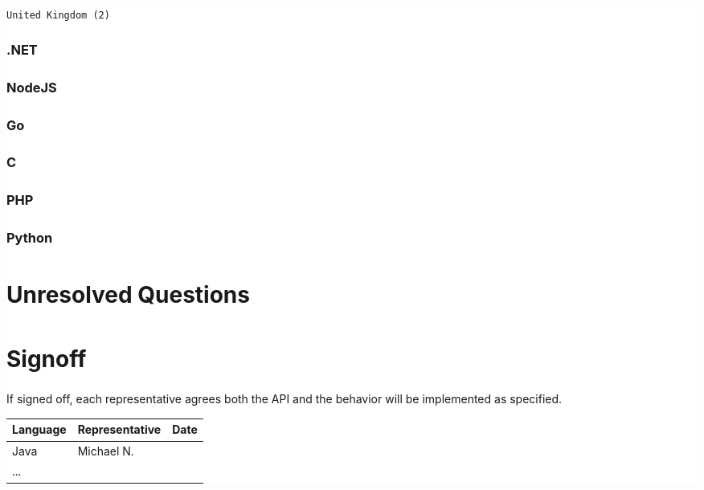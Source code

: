 ```
United Kingdom (2)
```

### .NET

### NodeJS

### Go

### C

### PHP

### Python

# Unresolved Questions

# Signoff
If signed off, each representative agrees both the API and the behavior will be implemented as specified.

| Language | Representative | Date       |
| -------- | -------------- | ---------- |
| Java     | Michael N.     |  |
| ...